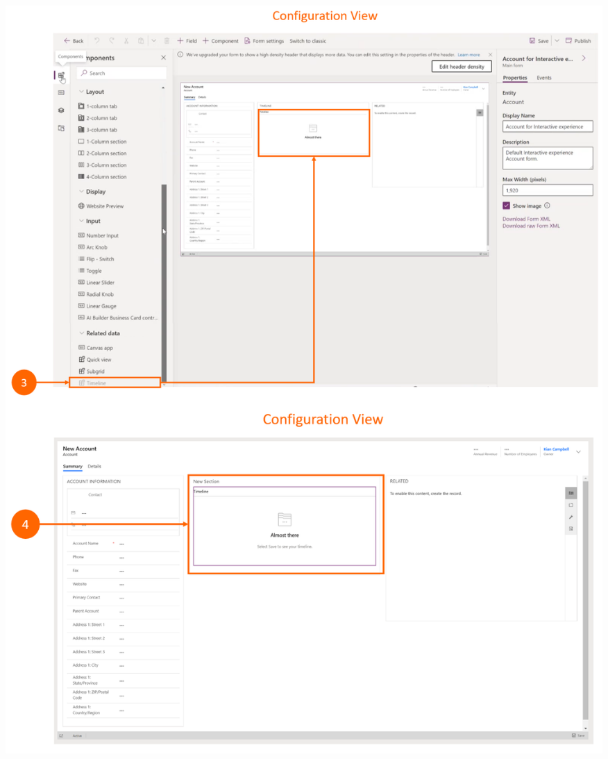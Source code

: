 ![Adding or removing a timeline from an entity form](media\timeline-add-or-remove-entity-from-form-2.png "Adding or removing a timeline from an entity form")

![Adding or removing a timeline from an entity form](media\timeline-add-or-remove-entity-from-form-3.png "Adding or removing a timeline from an entity form")
